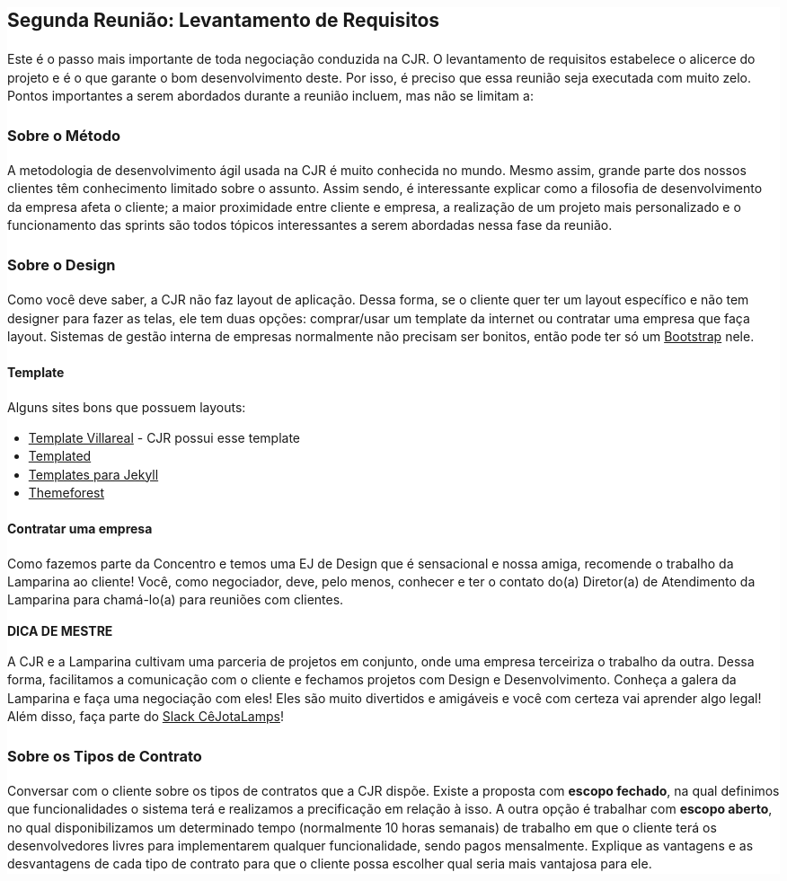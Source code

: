 ## Segunda Reunião: **Levantamento de Requisitos**

Este é o passo mais importante de toda negociação conduzida na CJR. O levantamento de requisitos estabelece o alicerce do projeto e é o que garante o bom desenvolvimento deste. Por isso, é preciso que essa reunião seja executada com muito zelo. Pontos importantes a serem abordados durante a reunião incluem, mas não se limitam a:

### Sobre o Método

A metodologia de desenvolvimento ágil usada na CJR é muito conhecida no mundo. Mesmo assim, grande parte dos nossos clientes têm conhecimento limitado sobre o assunto. Assim sendo, é interessante explicar como a filosofia de desenvolvimento da empresa afeta o cliente; a maior proximidade entre cliente e empresa, a realização de um projeto mais personalizado e o funcionamento das sprints são todos tópicos interessantes a serem abordadas nessa fase da reunião.

### Sobre o Design

Como você deve saber, a CJR não faz layout de aplicação. Dessa forma, se o cliente quer ter um layout específico e não tem designer para fazer as telas, ele tem duas opções: comprar/usar um template da internet ou contratar uma empresa que faça layout. Sistemas de gestão interna de empresas normalmente não precisam ser bonitos, então pode ter só um [Bootstrap](http://getbootstrap.com/) nele.

#### Template

Alguns sites bons que possuem layouts:

* [Template Villareal](https://drive.google.com/drive/u/1/folders/0B5AjpT4ByeDRTDRkV1lsVEd2VUU) - CJR possui esse template
* [Templated](http://templated.co/)
* [Templates para Jekyll](http://jekyllthemes.org/)
* [Themeforest](http://themeforest.net/)

#### Contratar uma empresa

Como fazemos parte da Concentro e temos uma EJ de Design que é sensacional e nossa amiga, recomende o trabalho da Lamparina ao cliente! Você, como negociador, deve, pelo menos, conhecer e ter o contato do\(a\) Diretor\(a\) de Atendimento da Lamparina para chamá-lo\(a\) para reuniões com clientes.

 **DICA DE MESTRE**

A CJR e a Lamparina cultivam uma parceria de projetos em conjunto, onde uma empresa terceiriza o trabalho da outra. Dessa forma, facilitamos a comunicação com o cliente e fechamos projetos com Design e Desenvolvimento. Conheça a galera da Lamparina e faça uma negociação com eles! Eles são muito divertidos e amigáveis e você com certeza vai aprender algo legal! Além disso, faça parte do [Slack CêJotaLamps](https://cejotalamps.slack.com/)!

### Sobre os Tipos de Contrato

Conversar com o cliente sobre os tipos de contratos que a CJR dispõe. Existe a proposta com **escopo fechado**, na qual definimos que funcionalidades o sistema terá e realizamos a precificação em relação à isso. A outra opção é trabalhar com **escopo aberto**, no qual disponibilizamos um determinado tempo \(normalmente 10 horas semanais\) de trabalho em que o cliente terá os desenvolvedores livres para implementarem qualquer funcionalidade, sendo pagos mensalmente. Explique as vantagens e as desvantagens de cada tipo de contrato para que o cliente possa escolher qual seria mais vantajosa para ele.
